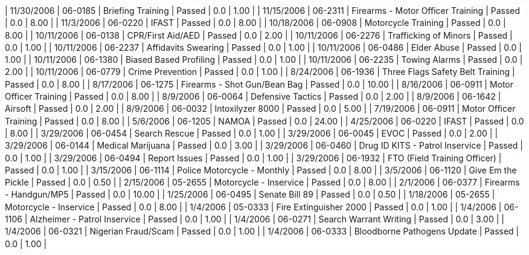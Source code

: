 | 11/30/2006 | 06-0185 | Briefing Training | Passed | 0.0 | 1.00 |
| 11/15/2006 | 06-2311 | Firearms - Motor Officer Training | Passed | 0.0 | 8.00 |
| 11/3/2006 | 06-0220 | IFAST | Passed | 0.0 | 8.00 |
| 10/18/2006 | 06-0908 | Motorcycle Training | Passed | 0.0 | 8.00 |
| 10/11/2006 | 06-0138 | CPR/First Aid/AED | Passed | 0.0 | 2.00 |
| 10/11/2006 | 06-2276 | Trafficking of Minors | Passed | 0.0 | 1.00 |
| 10/11/2006 | 06-2237 | Affidavits  Swearing | Passed | 0.0 | 1.00 |
| 10/11/2006 | 06-0486 | Elder Abuse | Passed | 0.0 | 1.00 |
| 10/11/2006 | 06-1380 | Biased Based Profiling | Passed | 0.0 | 1.00 |
| 10/11/2006 | 06-2235 | Towing  Alarms | Passed | 0.0 | 2.00 |
| 10/11/2006 | 06-0779 | Crime Prevention | Passed | 0.0 | 1.00 |
| 8/24/2006 | 06-1936 | Three Flags Safety Belt Training | Passed | 0.0 | 8.00 |
| 8/17/2006 | 06-1275 | Firearms - Shot Gun/Bean Bag | Passed | 0.0 | 10.00 |
| 8/16/2006 | 06-0911 | Motor Officer Training | Passed | 0.0 | 8.00 |
| 8/9/2006 | 06-0064 | Defensive Tactics | Passed | 0.0 | 2.00 |
| 8/9/2006 | 06-1642 | Airsoft | Passed | 0.0 | 2.00 |
| 8/9/2006 | 06-0032 | Intoxilyzer 8000 | Passed | 0.0 | 5.00 |
| 7/19/2006 | 06-0911 | Motor Officer Training | Passed | 0.0 | 8.00 |
| 5/6/2006 | 06-1205 | NAMOA | Passed | 0.0 | 24.00 |
| 4/25/2006 | 06-0220 | IFAST | Passed | 0.0 | 8.00 |
| 3/29/2006 | 06-0454 | Search  Rescue | Passed | 0.0 | 1.00 |
| 3/29/2006 | 06-0045 | EVOC | Passed | 0.0 | 2.00 |
| 3/29/2006 | 06-0144 | Medical Marijuana | Passed | 0.0 | 3.00 |
| 3/29/2006 | 06-0460 | Drug ID KITS - Patrol Inservice | Passed | 0.0 | 1.00 |
| 3/29/2006 | 06-0494 | Report Issues | Passed | 0.0 | 1.00 |
| 3/29/2006 | 06-1932 | FTO (Field Training Officer) | Passed | 0.0 | 1.00 |
| 3/15/2006 | 06-1114 | Police Motorcycle - Monthly | Passed | 0.0 | 8.00 |
| 3/5/2006 | 06-1120 | Give Em the Pickle | Passed | 0.0 | 0.50 |
| 2/15/2006 | 05-2655 | Motorcycle - Inservice | Passed | 0.0 | 8.00 |
| 2/1/2006 | 06-0377 | Firearms - Handgun/MP5 | Passed | 0.0 | 10.00 |
| 1/25/2006 | 06-0495 | Senate Bill 89 | Passed | 0.0 | 0.50 |
| 1/18/2006 | 05-2655 | Motorcycle - Inservice | Passed | 0.0 | 8.00 |
| 1/4/2006 | 05-0333 | Fire Extinguisher 2000 | Passed | 0.0 | 1.00 |
| 1/4/2006 | 06-1106 | Alzheimer - Patrol Inservice | Passed | 0.0 | 1.00 |
| 1/4/2006 | 06-0271 | Search Warrant Writing | Passed | 0.0 | 3.00 |
| 1/4/2006 | 06-0321 | Nigerian Fraud/Scam | Passed | 0.0 | 1.00 |
| 1/4/2006 | 06-0333 | Bloodborne Pathogens Update | Passed | 0.0 | 1.00 |
